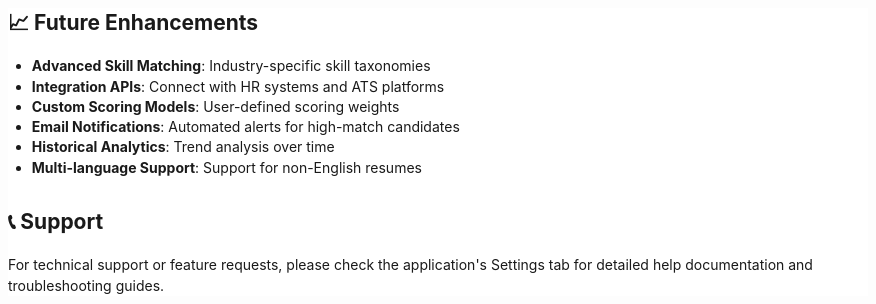 ## 📈 Future Enhancements

- **Advanced Skill Matching**: Industry-specific skill taxonomies
- **Integration APIs**: Connect with HR systems and ATS platforms
- **Custom Scoring Models**: User-defined scoring weights
- **Email Notifications**: Automated alerts for high-match candidates
- **Historical Analytics**: Trend analysis over time
- **Multi-language Support**: Support for non-English resumes

## 📞 Support

For technical support or feature requests, please check the application's Settings tab for detailed help documentation and troubleshooting guides.